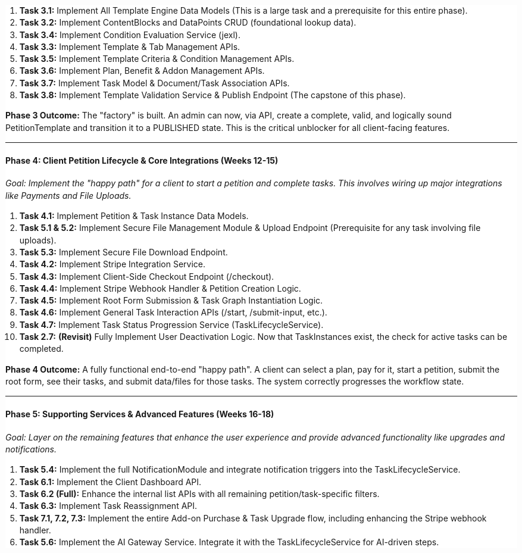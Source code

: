 1. **Task 3.1:** Implement All Template Engine Data Models (This is a large task and a prerequisite for this entire phase).
2. **Task 3.2:** Implement ContentBlocks and DataPoints CRUD (foundational lookup data).
3. **Task 3.4:** Implement Condition Evaluation Service (jexl).
4. **Task 3.3:** Implement Template & Tab Management APIs.
5. **Task 3.5:** Implement Template Criteria & Condition Management APIs.
6. **Task 3.6:** Implement Plan, Benefit & Addon Management APIs.
7. **Task 3.7:** Implement Task Model & Document/Task Association APIs.
8. **Task 3.8:** Implement Template Validation Service & Publish Endpoint (The capstone of this phase).

**Phase 3 Outcome:** The "factory" is built. An admin can now, via API, create a complete, valid, and logically sound PetitionTemplate and transition it to a PUBLISHED state. This is the critical unblocker for all client-facing features.

---

#### **Phase 4: Client Petition Lifecycle & Core Integrations (Weeks 12-15)**

_Goal: Implement the "happy path" for a client to start a petition and complete tasks. This involves wiring up major integrations like Payments and File Uploads._

1. **Task 4.1:** Implement Petition & Task Instance Data Models.
2. **Task 5.1 & 5.2:** Implement Secure File Management Module & Upload Endpoint (Prerequisite for any task involving file uploads).
3. **Task 5.3:** Implement Secure File Download Endpoint.
4. **Task 4.2:** Implement Stripe Integration Service.
5. **Task 4.3:** Implement Client-Side Checkout Endpoint (/checkout).
6. **Task 4.4:** Implement Stripe Webhook Handler & Petition Creation Logic.
7. **Task 4.5:** Implement Root Form Submission & Task Graph Instantiation Logic.
8. **Task 4.6:** Implement General Task Interaction APIs (/start, /submit-input, etc.).
9. **Task 4.7:** Implement Task Status Progression Service (TaskLifecycleService).
10. **Task 2.7:** **(Revisit)** Fully Implement User Deactivation Logic. Now that TaskInstances exist, the check for active tasks can be completed.

**Phase 4 Outcome:** A fully functional end-to-end "happy path". A client can select a plan, pay for it, start a petition, submit the root form, see their tasks, and submit data/files for those tasks. The system correctly progresses the workflow state.

---

#### **Phase 5: Supporting Services & Advanced Features (Weeks 16-18)**

_Goal: Layer on the remaining features that enhance the user experience and provide advanced functionality like upgrades and notifications._

1. **Task 5.4:** Implement the full NotificationModule and integrate notification triggers into the TaskLifecycleService.
2. **Task 6.1:** Implement the Client Dashboard API.
3. **Task 6.2 (Full):** Enhance the internal list APIs with all remaining petition/task-specific filters.
4. **Task 6.3:** Implement Task Reassignment API.
5. **Task 7.1, 7.2, 7.3:** Implement the entire Add-on Purchase & Task Upgrade flow, including enhancing the Stripe webhook handler.
6. **Task 5.6:** Implement the AI Gateway Service. Integrate it with the TaskLifecycleService for AI-driven steps.
